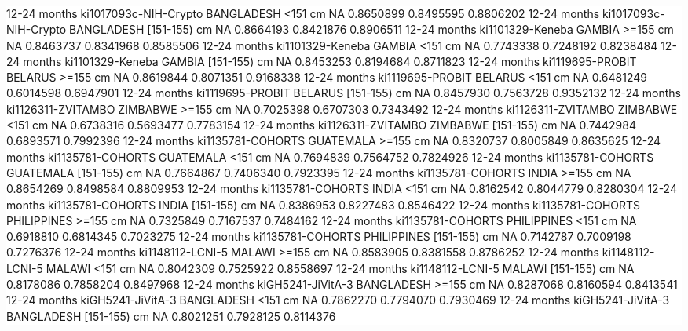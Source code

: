 12-24 months   ki1017093c-NIH-Crypto      BANGLADESH                     <151 cm              NA                0.8650899   0.8495595   0.8806202
12-24 months   ki1017093c-NIH-Crypto      BANGLADESH                     [151-155) cm         NA                0.8664193   0.8421876   0.8906511
12-24 months   ki1101329-Keneba           GAMBIA                         >=155 cm             NA                0.8463737   0.8341968   0.8585506
12-24 months   ki1101329-Keneba           GAMBIA                         <151 cm              NA                0.7743338   0.7248192   0.8238484
12-24 months   ki1101329-Keneba           GAMBIA                         [151-155) cm         NA                0.8453253   0.8194684   0.8711823
12-24 months   ki1119695-PROBIT           BELARUS                        >=155 cm             NA                0.8619844   0.8071351   0.9168338
12-24 months   ki1119695-PROBIT           BELARUS                        <151 cm              NA                0.6481249   0.6014598   0.6947901
12-24 months   ki1119695-PROBIT           BELARUS                        [151-155) cm         NA                0.8457930   0.7563728   0.9352132
12-24 months   ki1126311-ZVITAMBO         ZIMBABWE                       >=155 cm             NA                0.7025398   0.6707303   0.7343492
12-24 months   ki1126311-ZVITAMBO         ZIMBABWE                       <151 cm              NA                0.6738316   0.5693477   0.7783154
12-24 months   ki1126311-ZVITAMBO         ZIMBABWE                       [151-155) cm         NA                0.7442984   0.6893571   0.7992396
12-24 months   ki1135781-COHORTS          GUATEMALA                      >=155 cm             NA                0.8320737   0.8005849   0.8635625
12-24 months   ki1135781-COHORTS          GUATEMALA                      <151 cm              NA                0.7694839   0.7564752   0.7824926
12-24 months   ki1135781-COHORTS          GUATEMALA                      [151-155) cm         NA                0.7664867   0.7406340   0.7923395
12-24 months   ki1135781-COHORTS          INDIA                          >=155 cm             NA                0.8654269   0.8498584   0.8809953
12-24 months   ki1135781-COHORTS          INDIA                          <151 cm              NA                0.8162542   0.8044779   0.8280304
12-24 months   ki1135781-COHORTS          INDIA                          [151-155) cm         NA                0.8386953   0.8227483   0.8546422
12-24 months   ki1135781-COHORTS          PHILIPPINES                    >=155 cm             NA                0.7325849   0.7167537   0.7484162
12-24 months   ki1135781-COHORTS          PHILIPPINES                    <151 cm              NA                0.6918810   0.6814345   0.7023275
12-24 months   ki1135781-COHORTS          PHILIPPINES                    [151-155) cm         NA                0.7142787   0.7009198   0.7276376
12-24 months   ki1148112-LCNI-5           MALAWI                         >=155 cm             NA                0.8583905   0.8381558   0.8786252
12-24 months   ki1148112-LCNI-5           MALAWI                         <151 cm              NA                0.8042309   0.7525922   0.8558697
12-24 months   ki1148112-LCNI-5           MALAWI                         [151-155) cm         NA                0.8178086   0.7858204   0.8497968
12-24 months   kiGH5241-JiVitA-3          BANGLADESH                     >=155 cm             NA                0.8287068   0.8160594   0.8413541
12-24 months   kiGH5241-JiVitA-3          BANGLADESH                     <151 cm              NA                0.7862270   0.7794070   0.7930469
12-24 months   kiGH5241-JiVitA-3          BANGLADESH                     [151-155) cm         NA                0.8021251   0.7928125   0.8114376
